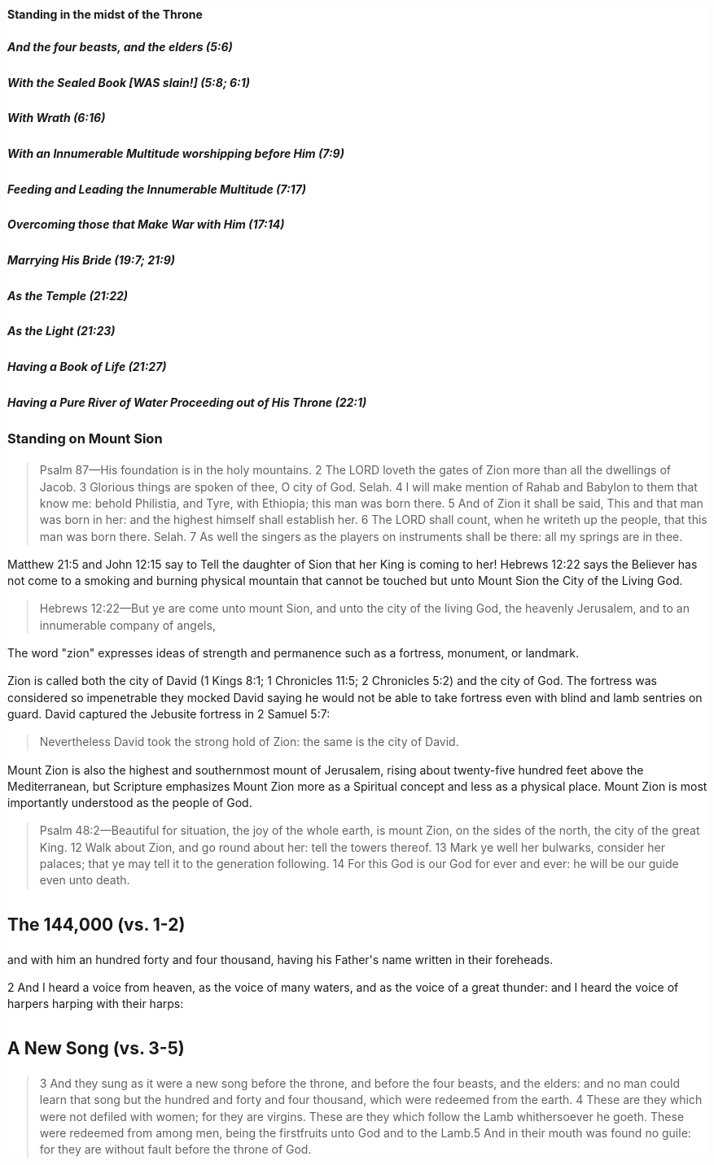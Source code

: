 #### Standing in the midst of the Throne


<h5>And the four beasts, and the elders (5:6)</h5>
<h5>With the Sealed Book [WAS slain!] (5:8; 6:1)</h5>
<h5>With Wrath (6:16)</h5>


<h5>With an Innumerable Multitude worshipping before Him (7:9)</h5>
<h5>Feeding and Leading the Innumerable Multitude (7:17)</h5>
<h5>Overcoming those that Make War with Him (17:14)</h5>
<h5>Marrying His Bride (19:7; 21:9)</h5>
<h5>As the Temple (21:22)</h5>
<h5>As the Light (21:23)</h5>
<h5>Having a Book of Life (21:27)</h5>
<h5>Having a Pure River of Water Proceeding out of His Throne (22:1)</h5>
<h3>Standing on Mount Sion</h3>
<blockquote>Psalm 87&mdash;His foundation is in the holy mountains. 2 The LORD loveth the gates of Zion more than all the dwellings of Jacob. 3 Glorious things are spoken of thee, O city of God. Selah. 4 I will make mention of Rahab and Babylon to them that know me: behold Philistia, and Tyre, with Ethiopia; this man was born there. 5 And of Zion it shall be said, This and that man was born in her: and the highest himself shall establish her. 6 The LORD shall count, when he writeth up the people, that this man was born there. Selah. 7 As well the singers as the players on instruments shall be there: all my springs are in thee.</blockquote>
<p>Matthew 21:5 and John 12:15 say to Tell the daughter of Sion that her King is coming to her! Hebrews 12:22 says the Believer has not come to a smoking and burning physical mountain that cannot be touched but unto Mount Sion the City of the Living God.</p>
<blockquote>Hebrews 12:22&mdash;But ye are come unto mount Sion, and unto the city of the living God, the heavenly Jerusalem, and to an innumerable company of angels,</blockquote>
<p>The word &quot;zion&quot; expresses ideas of strength and permanence such as a fortress, monument, or landmark.</p>
<p>Zion is called both the city of David (1 Kings 8:1; 1 Chronicles 11:5; 2 Chronicles 5:2) and the city of God. The fortress was considered so impenetrable they mocked David saying he would not be able to take fortress even with blind and lamb sentries on guard. David captured the Jebusite fortress in 2 Samuel 5:7:</p>
<blockquote>Nevertheless David took the strong hold of Zion: the same is the city of David.</blockquote>
<p>Mount Zion is also the highest and southernmost mount of Jerusalem, rising about twenty-five hundred feet above the Mediterranean, but Scripture emphasizes Mount Zion more as a Spiritual concept and less as a physical place. Mount Zion is most importantly understood as the people of God.</p>
<blockquote>Psalm 48:2&mdash;Beautiful for situation, the joy of the whole earth, is mount Zion, on the sides of the north, the city of the great King. 12 Walk about Zion, and go round about her: tell the towers thereof. 13 Mark ye well her bulwarks, consider her palaces; that ye may tell it to the generation following. 14 For this God is our God for ever and ever: he will be our guide even unto death.</blockquote>
<h2>The 144,000 (vs. 1-2)</h2>
<p>and with him an hundred forty and four thousand, having his Father's name written in their foreheads.</p>
<p>2 And I heard a voice from heaven, as the voice of many waters, and as the voice of a great thunder: and I heard the voice of harpers harping with their harps:</p>

<h2>A New Song (vs. 3-5)</h2>
<blockquote>3 And they sung as it were a new song before the throne, and before the four beasts, and the elders: and no man could learn that song but the hundred and forty and four thousand, which were redeemed from the earth. 4 These are they which were not defiled with women; for they are virgins. These are they which follow the Lamb whithersoever he goeth. These were redeemed from among men, being the firstfruits unto God and to the Lamb.5 And in their mouth was found no guile: for they are without fault before the throne of God.</blockquote>
